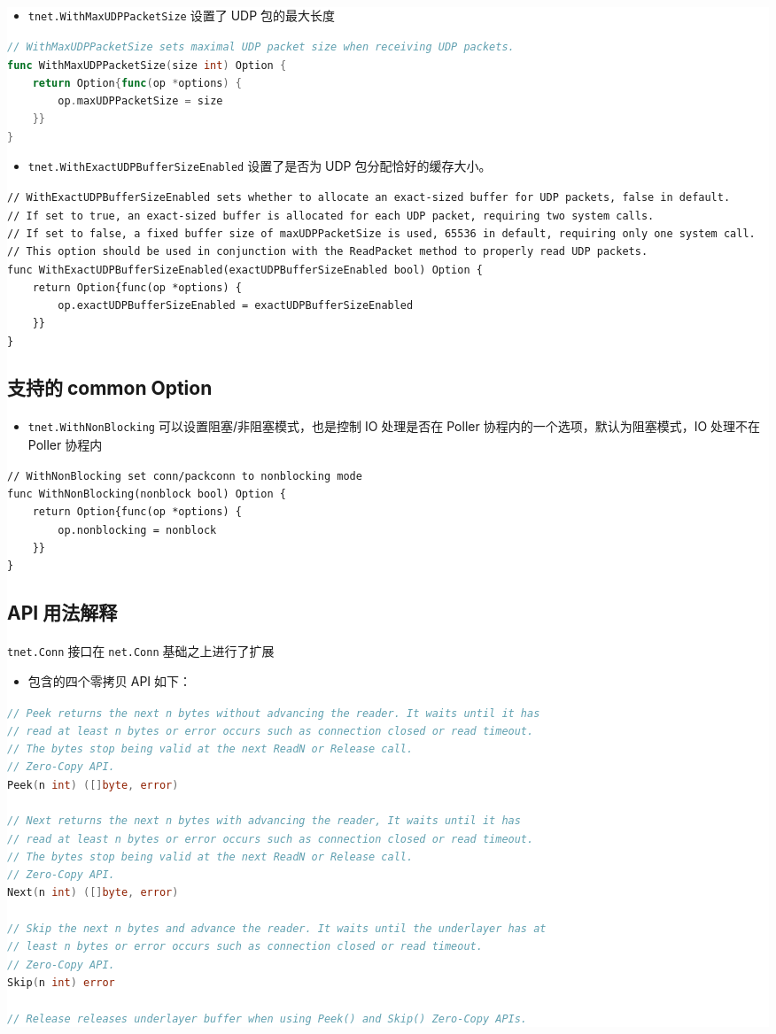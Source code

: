 * `tnet.WithMaxUDPPacketSize` 设置了 UDP 包的最大长度

```go
// WithMaxUDPPacketSize sets maximal UDP packet size when receiving UDP packets.
func WithMaxUDPPacketSize(size int) Option {
    return Option{func(op *options) {
        op.maxUDPPacketSize = size
    }}
}
```

* `tnet.WithExactUDPBufferSizeEnabled` 设置了是否为 UDP 包分配恰好的缓存大小。

```golang
// WithExactUDPBufferSizeEnabled sets whether to allocate an exact-sized buffer for UDP packets, false in default.
// If set to true, an exact-sized buffer is allocated for each UDP packet, requiring two system calls.
// If set to false, a fixed buffer size of maxUDPPacketSize is used, 65536 in default, requiring only one system call.
// This option should be used in conjunction with the ReadPacket method to properly read UDP packets.
func WithExactUDPBufferSizeEnabled(exactUDPBufferSizeEnabled bool) Option {
    return Option{func(op *options) {
        op.exactUDPBufferSizeEnabled = exactUDPBufferSizeEnabled
    }}
}
```

## 支持的 common Option

* `tnet.WithNonBlocking` 可以设置阻塞/非阻塞模式，也是控制 IO 处理是否在 Poller 协程内的一个选项，默认为阻塞模式，IO 处理不在 Poller 协程内

```golang
// WithNonBlocking set conn/packconn to nonblocking mode
func WithNonBlocking(nonblock bool) Option {
    return Option{func(op *options) {
        op.nonblocking = nonblock
    }}
}
```

## API 用法解释

`tnet.Conn` 接口在 `net.Conn` 基础之上进行了扩展

* 包含的四个零拷贝 API 如下：

```go
// Peek returns the next n bytes without advancing the reader. It waits until it has
// read at least n bytes or error occurs such as connection closed or read timeout.
// The bytes stop being valid at the next ReadN or Release call.
// Zero-Copy API.
Peek(n int) ([]byte, error)

// Next returns the next n bytes with advancing the reader, It waits until it has
// read at least n bytes or error occurs such as connection closed or read timeout.
// The bytes stop being valid at the next ReadN or Release call.
// Zero-Copy API.
Next(n int) ([]byte, error)

// Skip the next n bytes and advance the reader. It waits until the underlayer has at
// least n bytes or error occurs such as connection closed or read timeout.
// Zero-Copy API.
Skip(n int) error

// Release releases underlayer buffer when using Peek() and Skip() Zero-Copy APIs.
```